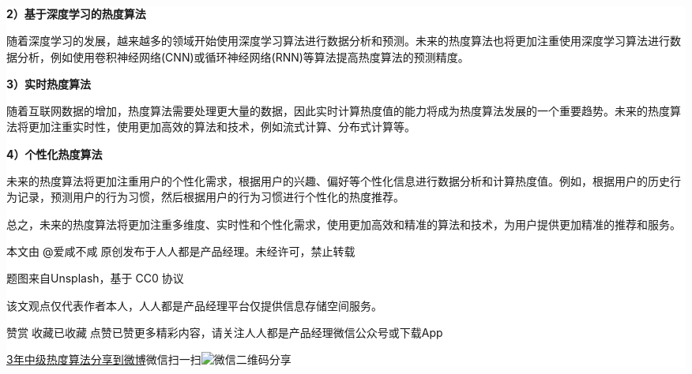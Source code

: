 **2）基于深度学习的热度算法**

随着深度学习的发展，越来越多的领域开始使用深度学习算法进行数据分析和预测。未来的热度算法也将更加注重使用深度学习算法进行数据分析，例如使用卷积神经网络(CNN)或循环神经网络(RNN)等算法提高热度算法的预测精度。

**3）实时热度算法**

随着互联网数据的增加，热度算法需要处理更大量的数据，因此实时计算热度值的能力将成为热度算法发展的一个重要趋势。未来的热度算法将更加注重实时性，使用更加高效的算法和技术，例如流式计算、分布式计算等。

**4）个性化热度算法**

未来的热度算法将更加注重用户的个性化需求，根据用户的兴趣、偏好等个性化信息进行数据分析和计算热度值。例如，根据用户的历史行为记录，预测用户的行为习惯，然后根据用户的行为习惯进行个性化的热度推荐。

总之，未来的热度算法将更加注重多维度、实时性和个性化需求，使用更加高效和精准的算法和技术，为用户提供更加精准的推荐和服务。

本文由 @爱咸不咸 原创发布于人人都是产品经理。未经许可，禁止转载

题图来自Unsplash，基于 CC0 协议

该文观点仅代表作者本人，人人都是产品经理平台仅提供信息存储空间服务。

赞赏 收藏已收藏 点赞已赞更多精彩内容，请关注人人都是产品经理微信公众号或下载App

[3年](https://www.woshipm.com/tag/3%e5%b9%b4)[中级](https://www.woshipm.com/tag/%e4%b8%ad%e7%ba%a7)[热度算法](https://www.woshipm.com/tag/%e7%83%ad%e5%ba%a6%e7%ae%97%e6%b3%95)[分享到微博](https://service.weibo.com/share/share.php?appkey=2775287854&title=热度算法的陷阱&url=https://www.woshipm.com/data-analysis/5780974.html&pic=https://image.woshipm.com/wp-files/2023/03/UyynLTSuNCpufQScuPlt.jpg)微信扫一扫![微信二维码](https://api.pwmqr.com/qrcode/create/?url=https://www.woshipm.com/data-analysis/5780974.html)分享